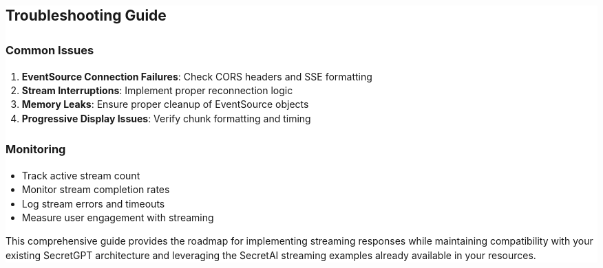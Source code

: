 ## Troubleshooting Guide

### Common Issues
1. **EventSource Connection Failures**: Check CORS headers and SSE formatting
2. **Stream Interruptions**: Implement proper reconnection logic
3. **Memory Leaks**: Ensure proper cleanup of EventSource objects
4. **Progressive Display Issues**: Verify chunk formatting and timing

### Monitoring
- Track active stream count
- Monitor stream completion rates
- Log stream errors and timeouts
- Measure user engagement with streaming

This comprehensive guide provides the roadmap for implementing streaming responses while maintaining compatibility with your existing SecretGPT architecture and leveraging the SecretAI streaming examples already available in your resources.
